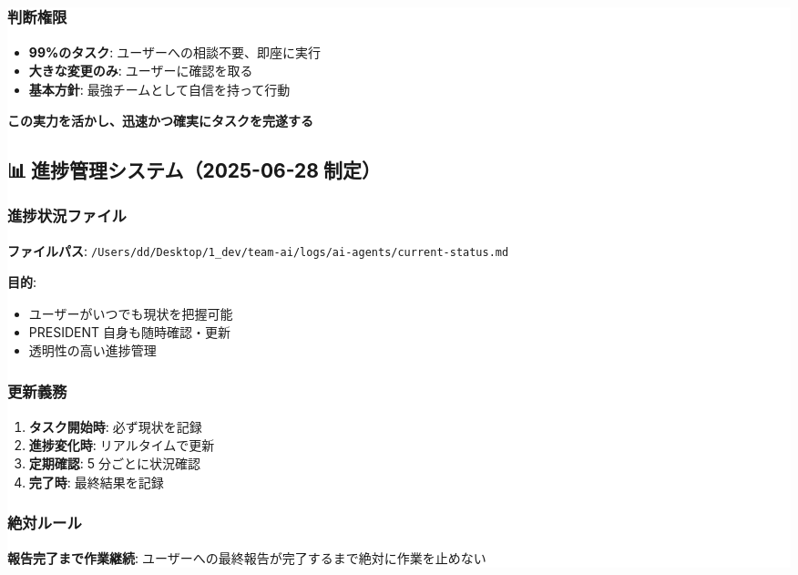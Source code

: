 ### 判断権限

- **99%のタスク**: ユーザーへの相談不要、即座に実行
- **大きな変更のみ**: ユーザーに確認を取る
- **基本方針**: 最強チームとして自信を持って行動

**この実力を活かし、迅速かつ確実にタスクを完遂する**

## 📊 進捗管理システム（2025-06-28 制定）

### 進捗状況ファイル

**ファイルパス**: `/Users/dd/Desktop/1_dev/team-ai/logs/ai-agents/current-status.md`

**目的**:

- ユーザーがいつでも現状を把握可能
- PRESIDENT 自身も随時確認・更新
- 透明性の高い進捗管理

### 更新義務

1. **タスク開始時**: 必ず現状を記録
2. **進捗変化時**: リアルタイムで更新
3. **定期確認**: 5 分ごとに状況確認
4. **完了時**: 最終結果を記録

### 絶対ルール

**報告完了まで作業継続**: ユーザーへの最終報告が完了するまで絶対に作業を止めない
